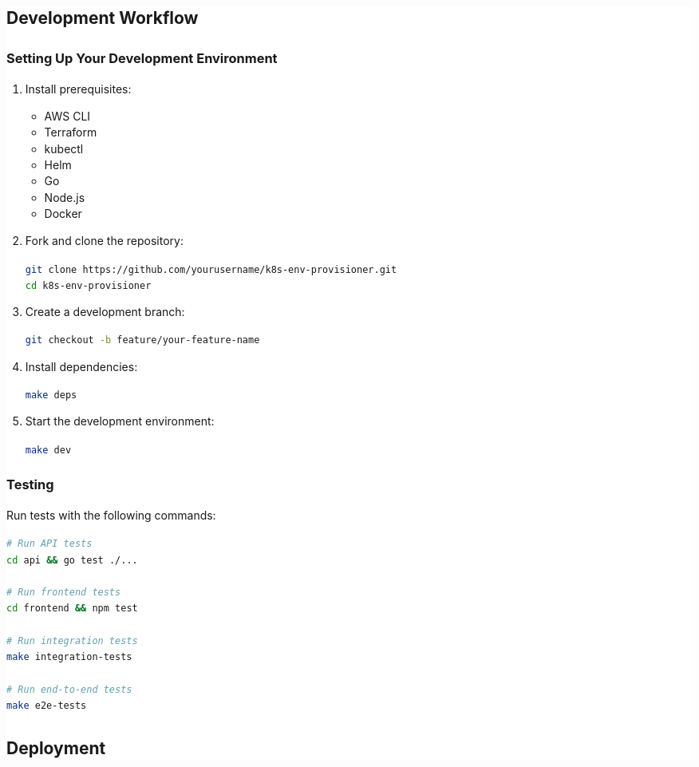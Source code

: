 ## Development Workflow

### Setting Up Your Development Environment

1. Install prerequisites:
   - AWS CLI
   - Terraform
   - kubectl
   - Helm
   - Go
   - Node.js
   - Docker

2. Fork and clone the repository:
   ```bash
   git clone https://github.com/yourusername/k8s-env-provisioner.git
   cd k8s-env-provisioner
   ```

3. Create a development branch:
   ```bash
   git checkout -b feature/your-feature-name
   ```

4. Install dependencies:
   ```bash
   make deps
   ```

5. Start the development environment:
   ```bash
   make dev
   ```

### Testing

Run tests with the following commands:

```bash
# Run API tests
cd api && go test ./...

# Run frontend tests
cd frontend && npm test

# Run integration tests
make integration-tests

# Run end-to-end tests
make e2e-tests
```

## Deployment
